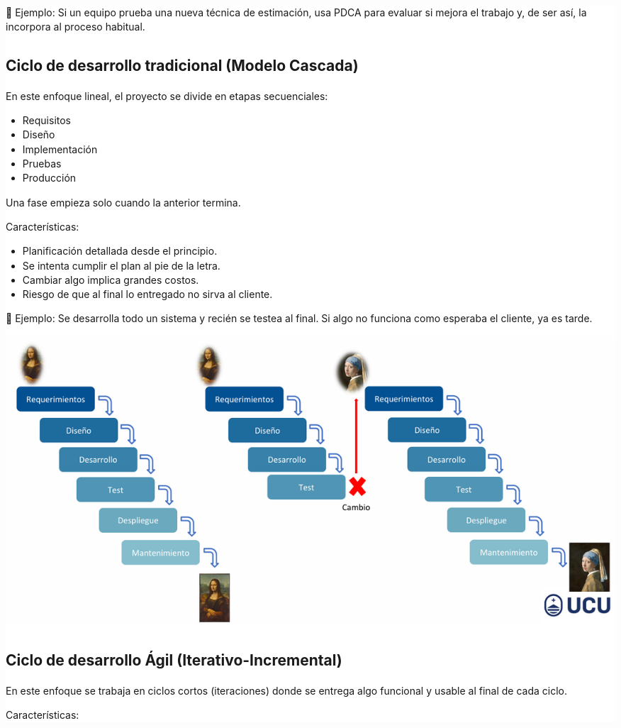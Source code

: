 🔹 Ejemplo: Si un equipo prueba una nueva técnica de estimación, usa PDCA para evaluar si mejora el trabajo y, de ser así, la incorpora al proceso habitual.

## Ciclo de desarrollo tradicional (Modelo Cascada)

En este enfoque lineal, el proyecto se divide en etapas secuenciales:

- Requisitos
- Diseño
- Implementación
- Pruebas
- Producción

Una fase empieza solo cuando la anterior termina.

Características:

- Planificación detallada desde el principio.
- Se intenta cumplir el plan al pie de la letra.
- Cambiar algo implica grandes costos.
- Riesgo de que al final lo entregado no sirva al cliente.

🔹 Ejemplo: Se desarrolla todo un sistema y recién se testea al final. Si algo no funciona como esperaba el cliente, ya es tarde.

![](./img/1.4.png)

## Ciclo de desarrollo Ágil (Iterativo-Incremental)

En este enfoque se trabaja en ciclos cortos (iteraciones) donde se entrega algo funcional y usable al final de cada ciclo.

Características:
